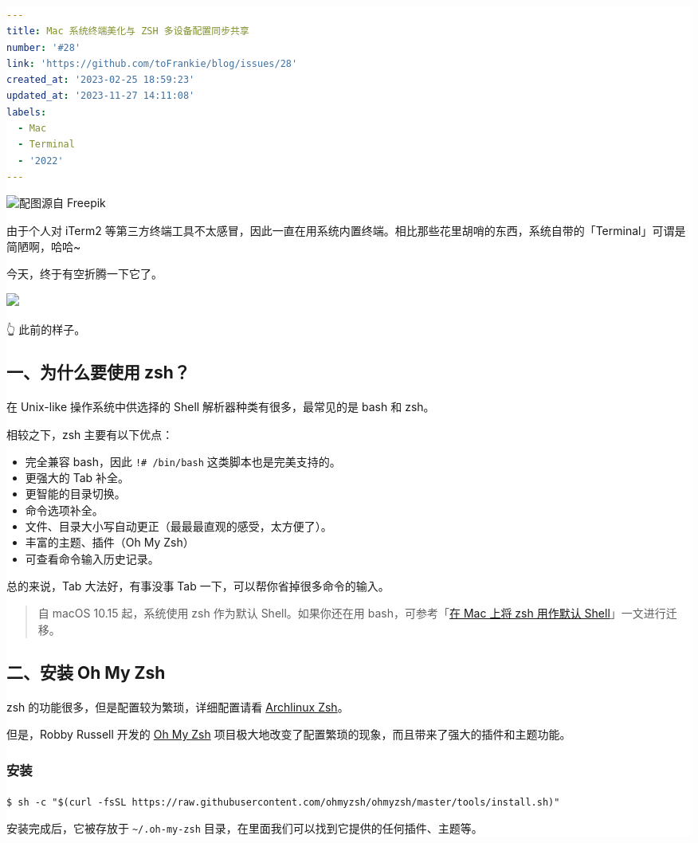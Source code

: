 ```yaml
---
title: Mac 系统终端美化与 ZSH 多设备配置同步共享
number: '#28'
link: 'https://github.com/toFrankie/blog/issues/28'
created_at: '2023-02-25 18:59:23'
updated_at: '2023-11-27 14:11:08'
labels:
  - Mac
  - Terminal
  - '2022'
---
```



![配图源自 Freepik](https://upload-images.jianshu.io/upload_images/5128488-1166a1634ff00f8b.jpg?imageMogr2/auto-orient/strip%7CimageView2/2/w/1240)



由于个人对 iTerm2 等第三方终端工具不太感冒，因此一直在用系统内置终端。相比那些花里胡哨的东西，系统自带的「Terminal」可谓是简陋啊，哈哈~

今天，终于有空折腾一下它了。

![](https://upload-images.jianshu.io/upload_images/5128488-59d7cf9e6c859a81.png?imageMogr2/auto-orient/strip%7CimageView2/2/w/1240)


👆 此前的样子。

## 一、为什么要使用 zsh？

在 Unix-like 操作系统中供选择的 Shell 解析器种类有很多，最常见的是 bash 和 zsh。

相较之下，zsh 主要有以下优点：

* 完全兼容 bash，因此 `!# /bin/bash` 这类脚本也是完美支持的。
* 更强大的 Tab 补全。
* 更智能的目录切换。
* 命令选项补全。
* 文件、目录大小写自动更正（最最最直观的感受，太方便了）。
* 丰富的主题、插件（Oh My Zsh）
* 可查看命令输入历史记录。

总的来说，Tab 大法好，有事没事 Tab 一下，可以帮你省掉很多命令的输入。

> 自 macOS 10.15 起，系统使用 zsh 作为默认 Shell。如果你还在用 bash，可参考「[在 Mac 上将 zsh 用作默认 Shell](https://links.jianshu.com/go?to=https%3A%2F%2Fsupport.apple.com%2Fzh-cn%2FHT208050)」一文进行迁移。

## 二、安装 Oh My Zsh

zsh 的功能很多，但是配置较为繁琐，详细配置请看 [Archlinux Zsh](https://wiki.archlinux.org/title/Zsh)。

但是，Robby Russell 开发的 [Oh My Zsh](https://github.com/ohmyzsh/ohmyzsh/) 项目极大地改变了配置繁琐的现象，而且带来了强大的插件和主题功能。

### 安装
```shell
$ sh -c "$(curl -fsSL https://raw.githubusercontent.com/ohmyzsh/ohmyzsh/master/tools/install.sh)"
```
安装完成后，它被存放于 `~/.oh-my-zsh` 目录，在里面我们可以找到它提供的任何插件、主题等。
